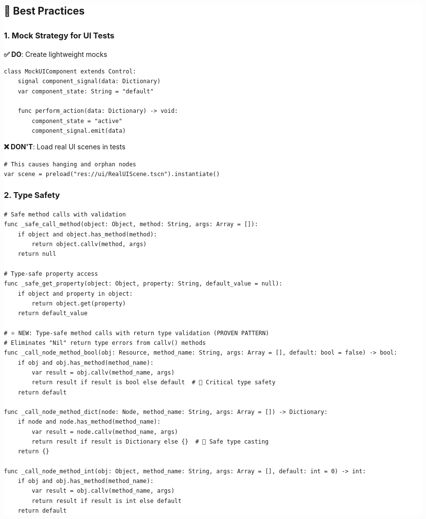 ## 🎯 Best Practices

### 1. Mock Strategy for UI Tests
**✅ DO**: Create lightweight mocks
```gdscript
class MockUIComponent extends Control:
    signal component_signal(data: Dictionary)
    var component_state: String = "default"
    
    func perform_action(data: Dictionary) -> void:
        component_state = "active"
        component_signal.emit(data)
```

**❌ DON'T**: Load real UI scenes in tests
```gdscript
# This causes hanging and orphan nodes
var scene = preload("res://ui/RealUIScene.tscn").instantiate()
```

### 2. Type Safety
```gdscript
# Safe method calls with validation
func _safe_call_method(object: Object, method: String, args: Array = []):
    if object and object.has_method(method):
        return object.callv(method, args)
    return null

# Type-safe property access
func _safe_get_property(object: Object, property: String, default_value = null):
    if object and property in object:
        return object.get(property)
    return default_value

# ⭐ NEW: Type-safe method calls with return type validation (PROVEN PATTERN)
# Eliminates "Nil" return type errors from callv() methods
func _call_node_method_bool(obj: Resource, method_name: String, args: Array = [], default: bool = false) -> bool:
    if obj and obj.has_method(method_name):
        var result = obj.callv(method_name, args)
        return result if result is bool else default  # 🎯 Critical type safety
    return default

func _call_node_method_dict(node: Node, method_name: String, args: Array = []) -> Dictionary:
    if node and node.has_method(method_name):
        var result = node.callv(method_name, args)
        return result if result is Dictionary else {}  # 🎯 Safe type casting
    return {}

func _call_node_method_int(obj: Object, method_name: String, args: Array = [], default: int = 0) -> int:
    if obj and obj.has_method(method_name):
        var result = obj.callv(method_name, args)
        return result if result is int else default
    return default
```

